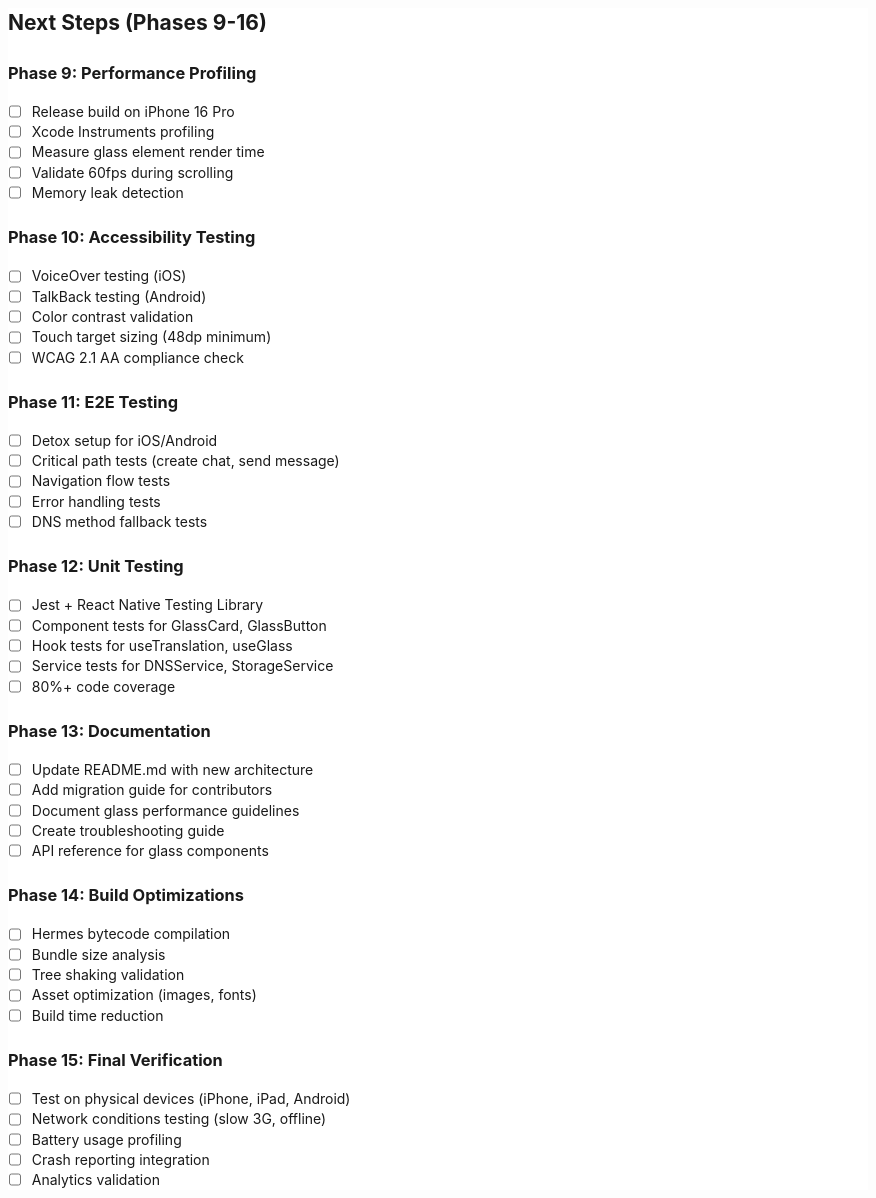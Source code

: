 
## Next Steps (Phases 9-16)

### Phase 9: Performance Profiling
- [ ] Release build on iPhone 16 Pro
- [ ] Xcode Instruments profiling
- [ ] Measure glass element render time
- [ ] Validate 60fps during scrolling
- [ ] Memory leak detection

### Phase 10: Accessibility Testing
- [ ] VoiceOver testing (iOS)
- [ ] TalkBack testing (Android)
- [ ] Color contrast validation
- [ ] Touch target sizing (48dp minimum)
- [ ] WCAG 2.1 AA compliance check

### Phase 11: E2E Testing
- [ ] Detox setup for iOS/Android
- [ ] Critical path tests (create chat, send message)
- [ ] Navigation flow tests
- [ ] Error handling tests
- [ ] DNS method fallback tests

### Phase 12: Unit Testing
- [ ] Jest + React Native Testing Library
- [ ] Component tests for GlassCard, GlassButton
- [ ] Hook tests for useTranslation, useGlass
- [ ] Service tests for DNSService, StorageService
- [ ] 80%+ code coverage

### Phase 13: Documentation
- [ ] Update README.md with new architecture
- [ ] Add migration guide for contributors
- [ ] Document glass performance guidelines
- [ ] Create troubleshooting guide
- [ ] API reference for glass components

### Phase 14: Build Optimizations
- [ ] Hermes bytecode compilation
- [ ] Bundle size analysis
- [ ] Tree shaking validation
- [ ] Asset optimization (images, fonts)
- [ ] Build time reduction

### Phase 15: Final Verification
- [ ] Test on physical devices (iPhone, iPad, Android)
- [ ] Network conditions testing (slow 3G, offline)
- [ ] Battery usage profiling
- [ ] Crash reporting integration
- [ ] Analytics validation
